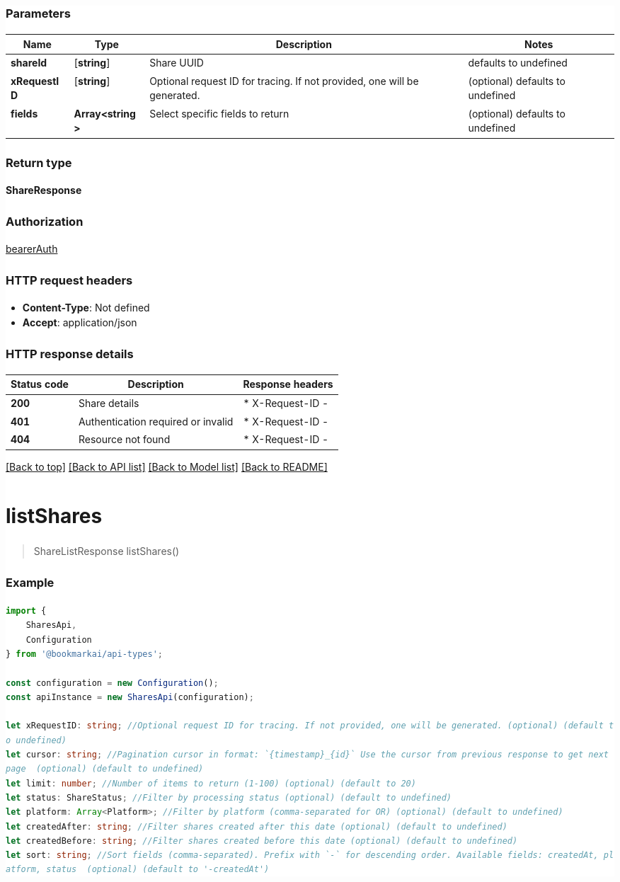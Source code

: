 ### Parameters

|Name | Type | Description  | Notes|
|------------- | ------------- | ------------- | -------------|
| **shareId** | [**string**] | Share UUID | defaults to undefined|
| **xRequestID** | [**string**] | Optional request ID for tracing. If not provided, one will be generated. | (optional) defaults to undefined|
| **fields** | **Array&lt;string&gt;** | Select specific fields to return | (optional) defaults to undefined|


### Return type

**ShareResponse**

### Authorization

[bearerAuth](../README.md#bearerAuth)

### HTTP request headers

 - **Content-Type**: Not defined
 - **Accept**: application/json


### HTTP response details
| Status code | Description | Response headers |
|-------------|-------------|------------------|
|**200** | Share details |  * X-Request-ID -  <br>  |
|**401** | Authentication required or invalid |  * X-Request-ID -  <br>  |
|**404** | Resource not found |  * X-Request-ID -  <br>  |

[[Back to top]](#) [[Back to API list]](../README.md#documentation-for-api-endpoints) [[Back to Model list]](../README.md#documentation-for-models) [[Back to README]](../README.md)

# **listShares**
> ShareListResponse listShares()


### Example

```typescript
import {
    SharesApi,
    Configuration
} from '@bookmarkai/api-types';

const configuration = new Configuration();
const apiInstance = new SharesApi(configuration);

let xRequestID: string; //Optional request ID for tracing. If not provided, one will be generated. (optional) (default to undefined)
let cursor: string; //Pagination cursor in format: `{timestamp}_{id}` Use the cursor from previous response to get next page  (optional) (default to undefined)
let limit: number; //Number of items to return (1-100) (optional) (default to 20)
let status: ShareStatus; //Filter by processing status (optional) (default to undefined)
let platform: Array<Platform>; //Filter by platform (comma-separated for OR) (optional) (default to undefined)
let createdAfter: string; //Filter shares created after this date (optional) (default to undefined)
let createdBefore: string; //Filter shares created before this date (optional) (default to undefined)
let sort: string; //Sort fields (comma-separated). Prefix with `-` for descending order. Available fields: createdAt, platform, status  (optional) (default to '-createdAt')
```